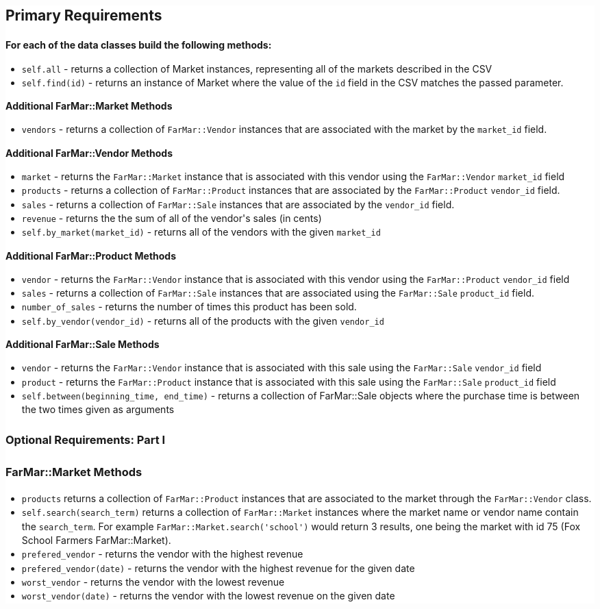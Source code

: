 ## Primary Requirements
**For each of the data classes build the following methods:**

- `self.all` - returns a collection of Market instances, representing all of the markets described in the CSV
- `self.find(id)` - returns an instance of Market where the value of the `id` field in the CSV matches the passed parameter.

**Additional FarMar::Market Methods**

- `vendors` - returns a collection of `FarMar::Vendor` instances that are associated with the market by the `market_id` field.

**Additional FarMar::Vendor Methods**

- `market` - returns the `FarMar::Market` instance that is associated with this vendor using the `FarMar::Vendor` `market_id` field
- `products` - returns a collection of `FarMar::Product` instances that are associated by the `FarMar::Product` `vendor_id` field.
- `sales` - returns a collection of `FarMar::Sale` instances that are associated by the `vendor_id` field.
- `revenue` - returns the the sum of all of the vendor's sales (in cents)
- `self.by_market(market_id)` - returns all of the vendors with the given `market_id`

**Additional FarMar::Product Methods**

- `vendor` - returns the `FarMar::Vendor` instance that is associated with this vendor using the `FarMar::Product` `vendor_id` field
- `sales` - returns a collection of `FarMar::Sale` instances that are associated using the `FarMar::Sale` `product_id` field.
- `number_of_sales` - returns the number of times this product has been sold.
- `self.by_vendor(vendor_id)` - returns all of the products with the given `vendor_id`

**Additional FarMar::Sale Methods**

- `vendor` - returns the `FarMar::Vendor` instance that is associated with this sale using the `FarMar::Sale` `vendor_id` field
- `product` - returns the `FarMar::Product` instance that is associated with this sale using the `FarMar::Sale` `product_id` field
- `self.between(beginning_time, end_time)` - returns a collection of FarMar::Sale objects where the purchase time is between the two times given as arguments


### Optional Requirements: Part I
### FarMar::Market Methods

- `products` returns a collection of `FarMar::Product` instances that are associated to the market through the `FarMar::Vendor` class.
- `self.search(search_term)` returns a collection of `FarMar::Market` instances where the market name or vendor name contain the `search_term`. For example `FarMar::Market.search('school')` would return 3 results, one being the market with id 75 (Fox School Farmers FarMar::Market).
- `prefered_vendor` - returns the vendor with the highest revenue
- `prefered_vendor(date)` - returns the vendor with the highest revenue for the given date
- `worst_vendor` - returns the vendor with the lowest revenue
- `worst_vendor(date)` - returns the vendor with the lowest revenue on the given date
